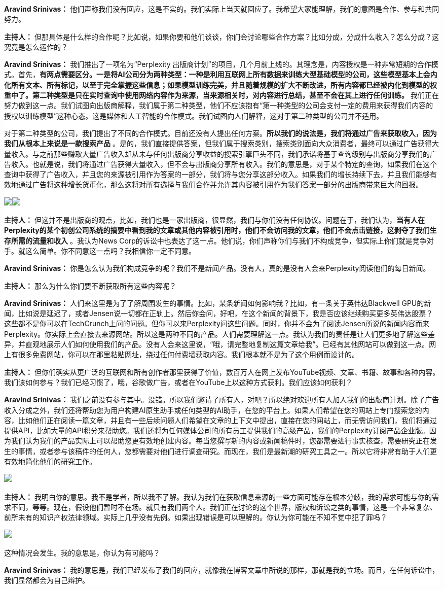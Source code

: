 **Aravind Srinivas：** 他们声称我们没有回应，这是不实的。我们实际上当天就回应了。我希望大家能理解，我们的意图是合作、参与和共同努力。

**主持人：** 但那具体是什么样的合作呢？比如说，如果你要和他们谈谈，你们会讨论哪些合作方案？比如分成，分成什么收入？怎么分成？这究竟是怎么运作的？

**Aravind Srinivas：** 我们推出了一项名为“Perplexity
出版商计划”的项目，几个月前上线的。其理念是，内容授权是一种非常短期的合作模式。首先，**有两点需要区分。一是将AI公司分为两种类型：一种是利用互联网上所有数据来训练大型基础模型的公司，这些模型基本上会内化所有文本、所有标记，以至于完全掌握这些信息；如果模型训练完美，并且随着规模的扩大不断改进，所有内容都已经被内化到模型的权重中了。第二种类型是只在实时查询中使用网络内容作为来源，当来源相关时，对内容进行总结，甚至不会在其上进行任何训练。**
我们正在努力做到这一点。我们试图向出版商解释，我们属于第二种类型，他们不应该抱有“第一种类型的公司会支付一定的费用来获得我们内容的授权以训练模型”这种心态。这是媒体和人工智能的合作模式。我们试图向人们解释，这对于第二种类型的公司并不适用。

对于第二种类型的公司，我们提出了不同的合作模式。目前还没有人提出任何方案。**所以我们的说法是，我们将通过广告来获取收入，因为我们从根本上来说是一款搜索产品**
。是的，我们直接提供答案，但我们属于搜索类别，搜索类别面向大众消费者，最终可以通过广告获得大量收入。与之前那些赚取大量广告收入却从未与任何出版商分享收益的搜索引擎巨头不同，我们承诺将基于查询级别与出版商分享我们的广告收入。也就是说，我们将通过广告获得大量收入，但不会与出版商分享所有收入。我们的意思是，对于某个特定的查询，如果我们在这个查询中获得了广告收入，并且您的来源被引用作为答案的一部分，我们将与您分享这部分收入。如果我们的增长持续下去，并且我们能够有效地通过广告将这种增长货币化，那么这将对所有选择与我们合作并允许其内容被引用作为我们答案一部分的出版商带来巨大的回报。

![](https://mmbiz.qpic.cn/sz_mmbiz_jpg/ClW8NejCpBNMjv2DolZjofibr3O84pgxgWibMDzOsRPRGia78JVQeyicgpF8DOb5iapDPLVDq96fcLDugChicBjlZjOw/640?wx_fmt=jpeg&from=appmsg)![](https://mmbiz.qpic.cn/sz_mmbiz_jpg/ClW8NejCpBNMjv2DolZjofibr3O84pgxg92Gkcyf4m700ZibsDbtYjBrHFDNvpgdkqRoPXich1N6hCD2vtlK5VsLw/640?wx_fmt=jpeg&from=appmsg)

**主持人：**
但这并不是出版商的观点，比如，我们也是一家出版商，很显然，我们与你们没有任何协议。问题在于，我们认为，**当有人在Perplexity的某个初创公司系统的摘要中看到我的文章或其他内容被引用时，他们不会访问我的文章，他们不会点击链接，这剥夺了我们生存所需的流量和收入**
。我认为News
Corp的诉讼中也表达了这一点。他们说，你们声称你们与我们不构成竞争，但实际上你们就是竞争对手。就这么简单。你不同意这一点吗？我相信你一定不同意。

**Aravind Srinivas：** 你是怎么认为我们构成竞争的呢？我们不是新闻产品。没有人，真的是没有人会来Perplexity阅读他们的每日新闻。

**主持人：** 那么为什么你们要不断获取所有这些内容呢？

**Aravind Srinivas：** 人们来这里是为了了解周围发生的事情。比如，某条新闻如何影响我？比如，有一条关于英伟达Blackwell
GPU的新闻，比如说是延迟了，或者Jensen说一切都在正轨上。然后你会问，好吧，在这个新闻的背景下，我是否应该继续购买更多英伟达股票？这些都不是你可以在TechCrunch上问的问题。但你可以来Perplexity问这些问题。同时，你并不会为了阅读Jensen所说的新闻内容而来Perplexity。你实际上会直接去来源网站。所以这是两种不同的产品。人们需要理解这一点。我认为我们的责任是让人们更多地了解这些差异，并直观地展示人们如何使用我们的产品。没有人会来这里说，“哦，请完整地复制这篇文章给我”。已经有其他网站可以做到这一点。网上有很多免费网站，你可以在那里粘贴网址，绕过任何付费墙获取内容。我们根本就不是为了这个用例而设计的。

**主持人：**
但你们确实从更广泛的互联网和所有创作者那里获得了价值，数百万人在网上发布YouTube视频、文章、书籍、故事和各种内容。我们该如何参与？我们已经习惯了，哦，谷歌做广告，或者在YouTube上以这种方式获利。我们应该如何获利？

**Aravind Srinivas：**
我们之前没有参与其中。没错。所以我们邀请了所有人，对吧？所以绝对欢迎所有人加入我们的出版商计划。除了广告收入分成之外，我们还将帮助您为用户构建AI原生助手或任何类型的AI助手，在您的平台上。如果人们希望在您的网站上专门搜索您的内容，比如他们正在阅读一篇文章，并且有一些后续问题人们希望在文章的上下文中提出，直接在您的网站上，而无需访问我们，我们将通过提供API，比如大量的API积分来帮助您。我们还将为任何媒体公司的所有员工提供我们的高级产品，我们的Perplexity订阅产品企业版。因为我们认为我们的产品实际上可以帮助您更有效地创建内容。每当您撰写新的内容或新闻稿件时，您都需要进行事实核查，需要研究正在发生的事情，或者参与该稿件的任何人，您都需要对他们进行调查研究。而现在，我们是最新潮的研究工具之一。所以它将非常有助于人们更有效地简化他们的研究工作。

![](https://mmbiz.qpic.cn/sz_mmbiz_jpg/ClW8NejCpBNMjv2DolZjofibr3O84pgxgMEeRWywwzoYQFYtCxia6350XWExOqrMP3yibGoH8RPcSylKqLqic2UPbA/640?wx_fmt=jpeg&from=appmsg)

**主持人：**
我明白你的意思。我不是学者，所以我不了解。我认为我们在获取信息来源的一些方面可能存在根本分歧，我的需求可能与你的需求不同，等等。现在，假设他们暂时不在场。就只有我们两个人。我们正在讨论的这个世界，版权和诉讼之类的事情，这是一个非常复杂、前所未有的知识产权法律领域。实际上几乎没有先例。如果出现错误是可以理解的。你认为你可能在不知不觉中犯了罪吗？

![](https://mmbiz.qpic.cn/sz_mmbiz_jpg/ClW8NejCpBNMjv2DolZjofibr3O84pgxgrzN1SicOIImYP9iaYoXQ7DepgwaRYdlmEG2QZFBcNibWHyYiaY8WP3dnNw/640?wx_fmt=jpeg&from=appmsg)

这种情况会发生。我的意思是，你认为有可能吗？

**Aravind Srinivas：**
我的意思是，我们已经发布了我们的回应，就像我在博客文章中所说的那样，那就是我的立场。而且，在任何诉讼中，我们显然都会为自己辩护。

